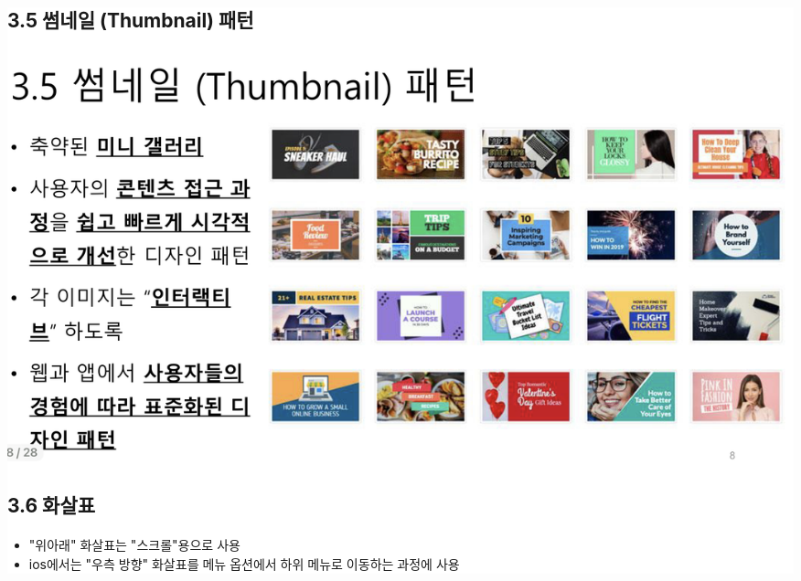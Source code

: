## 3.5 썸네일 (Thumbnail) 패턴
![Alt text](image-63.png)

## 3.6 화살표
- "위아래" 화살표는 "스크롤"용으로 사용
- ios에서는 "우측 방향" 화살표를 메뉴 옵션에서 하위 메뉴로 이동하는 과정에 사용